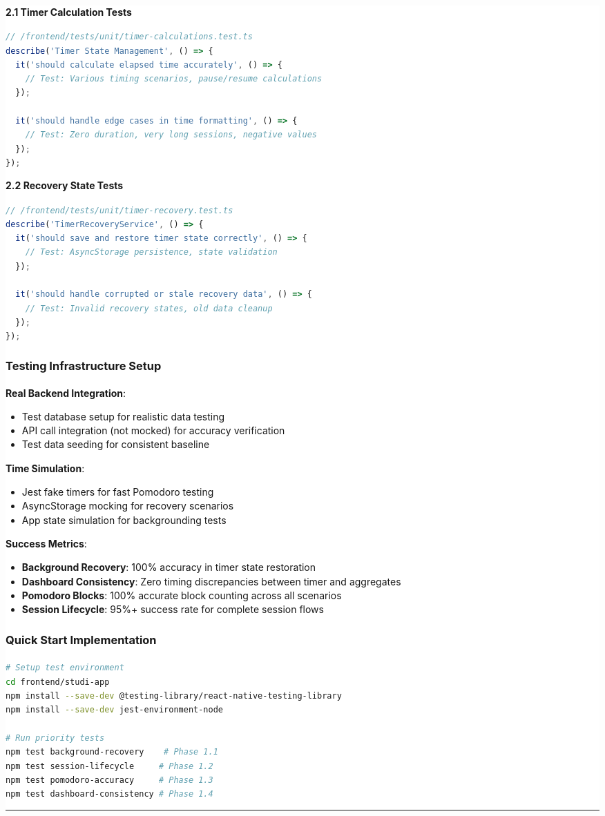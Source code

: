 **2.1 Timer Calculation Tests**
```typescript
// /frontend/tests/unit/timer-calculations.test.ts
describe('Timer State Management', () => {
  it('should calculate elapsed time accurately', () => {
    // Test: Various timing scenarios, pause/resume calculations
  });
  
  it('should handle edge cases in time formatting', () => {
    // Test: Zero duration, very long sessions, negative values
  });
});
```

**2.2 Recovery State Tests**
```typescript
// /frontend/tests/unit/timer-recovery.test.ts
describe('TimerRecoveryService', () => {
  it('should save and restore timer state correctly', () => {
    // Test: AsyncStorage persistence, state validation
  });
  
  it('should handle corrupted or stale recovery data', () => {
    // Test: Invalid recovery states, old data cleanup
  });
});
```

### **Testing Infrastructure Setup**

**Real Backend Integration**:
- Test database setup for realistic data testing
- API call integration (not mocked) for accuracy verification
- Test data seeding for consistent baseline

**Time Simulation**:
- Jest fake timers for fast Pomodoro testing
- AsyncStorage mocking for recovery scenarios  
- App state simulation for backgrounding tests

**Success Metrics**:
- **Background Recovery**: 100% accuracy in timer state restoration
- **Dashboard Consistency**: Zero timing discrepancies between timer and aggregates
- **Pomodoro Blocks**: 100% accurate block counting across all scenarios
- **Session Lifecycle**: 95%+ success rate for complete session flows

### **Quick Start Implementation**
```bash
# Setup test environment
cd frontend/studi-app
npm install --save-dev @testing-library/react-native-testing-library
npm install --save-dev jest-environment-node

# Run priority tests
npm test background-recovery    # Phase 1.1
npm test session-lifecycle     # Phase 1.2  
npm test pomodoro-accuracy     # Phase 1.3
npm test dashboard-consistency # Phase 1.4
```

---